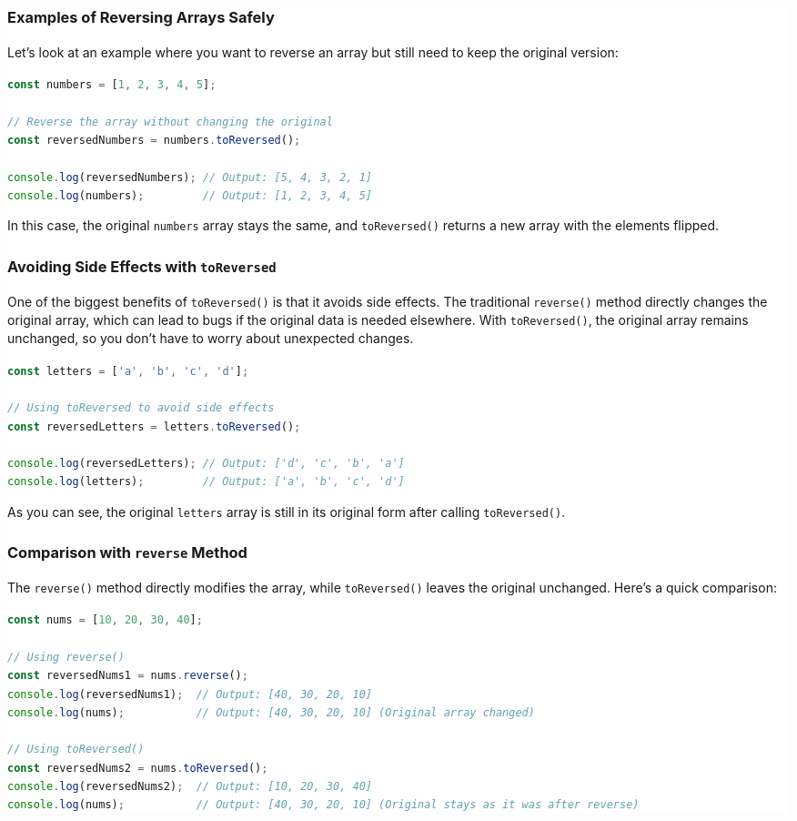 ### Examples of Reversing Arrays Safely

Let’s look at an example where you want to reverse an array but still need to keep the original version:

```js
const numbers = [1, 2, 3, 4, 5];

// Reverse the array without changing the original
const reversedNumbers = numbers.toReversed();

console.log(reversedNumbers); // Output: [5, 4, 3, 2, 1]
console.log(numbers);         // Output: [1, 2, 3, 4, 5]
```

In this case, the original `numbers` array stays the same, and `toReversed()` returns a new array with the elements flipped.

### Avoiding Side Effects with `toReversed`

One of the biggest benefits of `toReversed()` is that it avoids side effects. The traditional `reverse()` method directly changes the original array, which can lead to bugs if the original data is needed elsewhere. With `toReversed()`, the original array remains unchanged, so you don’t have to worry about unexpected changes.

```js
const letters = ['a', 'b', 'c', 'd'];

// Using toReversed to avoid side effects
const reversedLetters = letters.toReversed();

console.log(reversedLetters); // Output: ['d', 'c', 'b', 'a']
console.log(letters);         // Output: ['a', 'b', 'c', 'd']
```

As you can see, the original `letters` array is still in its original form after calling `toReversed()`.

### Comparison with `reverse` Method

The `reverse()` method directly modifies the array, while `toReversed()` leaves the original unchanged. Here’s a quick comparison:

```js
const nums = [10, 20, 30, 40];

// Using reverse()
const reversedNums1 = nums.reverse();
console.log(reversedNums1);  // Output: [40, 30, 20, 10]
console.log(nums);           // Output: [40, 30, 20, 10] (Original array changed)

// Using toReversed()
const reversedNums2 = nums.toReversed();
console.log(reversedNums2);  // Output: [10, 20, 30, 40]
console.log(nums);           // Output: [40, 30, 20, 10] (Original stays as it was after reverse)
```
